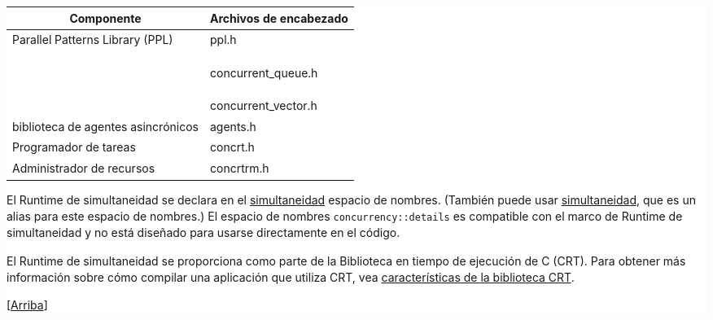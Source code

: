 |Componente|Archivos de encabezado|  
|---------------|------------------|  
|Parallel Patterns Library (PPL)|ppl.h<br /><br /> concurrent_queue.h<br /><br /> concurrent_vector.h|  
|biblioteca de agentes asincrónicos|agents.h|  
|Programador de tareas|concrt.h|  
|Administrador de recursos|concrtrm.h|  
  
 El Runtime de simultaneidad se declara en el [simultaneidad](../../parallel/concrt/reference/concurrency-namespace.md) espacio de nombres. (También puede usar [simultaneidad](../../parallel/concrt/reference/concurrency-namespace.md), que es un alias para este espacio de nombres.) El espacio de nombres `concurrency::details` es compatible con el marco de Runtime de simultaneidad y no está diseñado para usarse directamente en el código.  
  
 El Runtime de simultaneidad se proporciona como parte de la Biblioteca en tiempo de ejecución de C (CRT). Para obtener más información sobre cómo compilar una aplicación que utiliza CRT, vea [características de la biblioteca CRT](../../c-runtime-library/crt-library-features.md).  
  
 [[Arriba](#top)]



